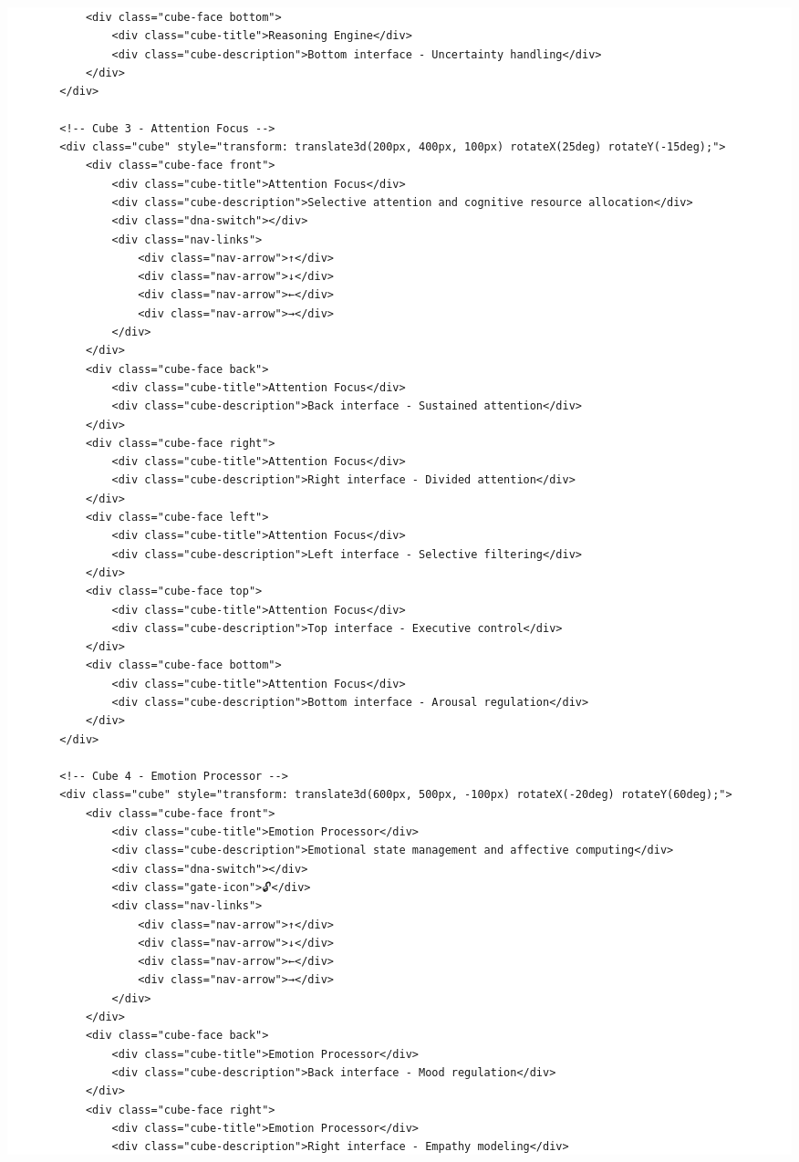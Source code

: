                 <div class="cube-face bottom">
                    <div class="cube-title">Reasoning Engine</div>
                    <div class="cube-description">Bottom interface - Uncertainty handling</div>
                </div>
            </div>

            <!-- Cube 3 - Attention Focus -->
            <div class="cube" style="transform: translate3d(200px, 400px, 100px) rotateX(25deg) rotateY(-15deg);">
                <div class="cube-face front">
                    <div class="cube-title">Attention Focus</div>
                    <div class="cube-description">Selective attention and cognitive resource allocation</div>
                    <div class="dna-switch"></div>
                    <div class="nav-links">
                        <div class="nav-arrow">↑</div>
                        <div class="nav-arrow">↓</div>
                        <div class="nav-arrow">←</div>
                        <div class="nav-arrow">→</div>
                    </div>
                </div>
                <div class="cube-face back">
                    <div class="cube-title">Attention Focus</div>
                    <div class="cube-description">Back interface - Sustained attention</div>
                </div>
                <div class="cube-face right">
                    <div class="cube-title">Attention Focus</div>
                    <div class="cube-description">Right interface - Divided attention</div>
                </div>
                <div class="cube-face left">
                    <div class="cube-title">Attention Focus</div>
                    <div class="cube-description">Left interface - Selective filtering</div>
                </div>
                <div class="cube-face top">
                    <div class="cube-title">Attention Focus</div>
                    <div class="cube-description">Top interface - Executive control</div>
                </div>
                <div class="cube-face bottom">
                    <div class="cube-title">Attention Focus</div>
                    <div class="cube-description">Bottom interface - Arousal regulation</div>
                </div>
            </div>

            <!-- Cube 4 - Emotion Processor -->
            <div class="cube" style="transform: translate3d(600px, 500px, -100px) rotateX(-20deg) rotateY(60deg);">
                <div class="cube-face front">
                    <div class="cube-title">Emotion Processor</div>
                    <div class="cube-description">Emotional state management and affective computing</div>
                    <div class="dna-switch"></div>
                    <div class="gate-icon">🔓</div>
                    <div class="nav-links">
                        <div class="nav-arrow">↑</div>
                        <div class="nav-arrow">↓</div>
                        <div class="nav-arrow">←</div>
                        <div class="nav-arrow">→</div>
                    </div>
                </div>
                <div class="cube-face back">
                    <div class="cube-title">Emotion Processor</div>
                    <div class="cube-description">Back interface - Mood regulation</div>
                </div>
                <div class="cube-face right">
                    <div class="cube-title">Emotion Processor</div>
                    <div class="cube-description">Right interface - Empathy modeling</div>